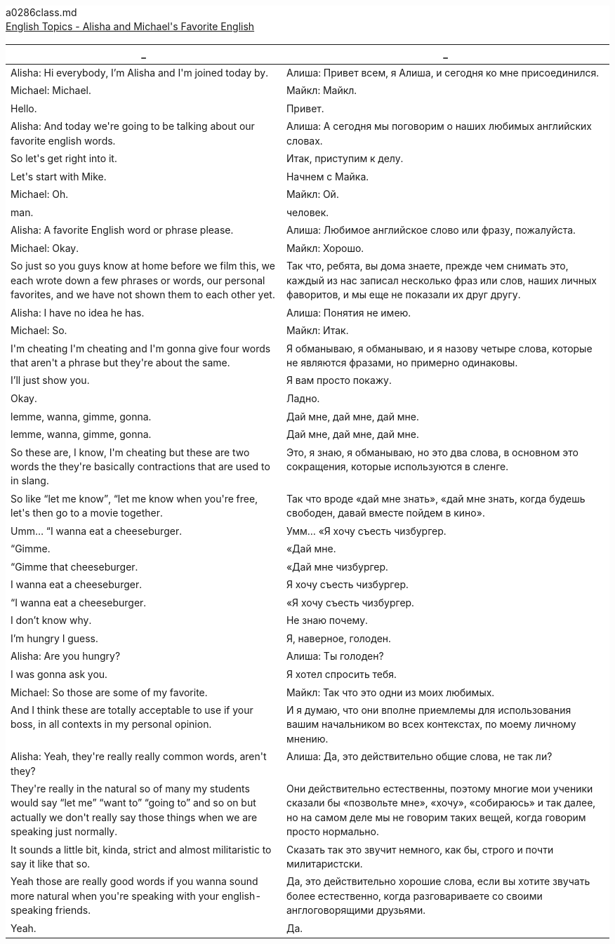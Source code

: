 a0286class.md  
[English Topics - Alisha and Michael's Favorite English](https://www.youtube.com/watch?v=2pMg4mcNIyk)





_|_
--|--
Alisha: Hi everybody, I’m Alisha and I'm joined today by.|Алиша: Привет всем, я Алиша, и сегодня ко мне присоединился.
Michael: Michael.|Майкл: Майкл.
Hello.|Привет.
Alisha: And today we're going to be talking about our favorite english words.|Алиша: А сегодня мы поговорим о наших любимых английских словах.
So let's get right into it.|Итак, приступим к делу.
Let's start with Mike.|Начнем с Майка.
Michael: Oh.|Майкл: Ой.
man.|человек.
Alisha: A favorite English word or phrase please.|Алиша: Любимое английское слово или фразу, пожалуйста.
Michael: Okay.|Майкл: Хорошо.
So just so you guys know at home before we film this, we each wrote down a few phrases or words, our personal favorites, and we have not shown them to each other yet.|Так что, ребята, вы дома знаете, прежде чем снимать это, каждый из нас записал несколько фраз или слов, наших личных фаворитов, и мы еще не показали их друг другу.
Alisha: I have no idea he has.|Алиша: Понятия не имею.
Michael: So.|Майкл: Итак.
I'm cheating I'm cheating and I'm gonna give four words that aren't a phrase but they're about the same.|Я обманываю, я обманываю, и я назову четыре слова, которые не являются фразами, но примерно одинаковы.
I’ll just show you.|Я вам просто покажу.
Okay.|Ладно.
lemme, wanna, gimme, gonna.|Дай мне, дай мне, дай мне.
lemme, wanna, gimme, gonna.|Дай мне, дай мне, дай мне.
So these are, I know, I'm cheating but these are two words the they're basically contractions that are used to in slang.|Это, я знаю, я обманываю, но это два слова, в основном это сокращения, которые используются в сленге.
So like “let me know”, “let me know when you're free, let's then go to a movie together.|Так что вроде «дай мне знать», «дай мне знать, когда будешь свободен, давай вместе пойдем в кино».
Umm… “I wanna eat a cheeseburger.|Умм… «Я хочу съесть чизбургер.
“Gimme.|«Дай мне.
“Gimme that cheeseburger.|«Дай мне чизбургер.
I wanna eat a cheeseburger.|Я хочу съесть чизбургер.
“I wanna eat a cheeseburger.|«Я хочу съесть чизбургер.
I don’t know why.|Не знаю почему.
I’m hungry I guess.|Я, наверное, голоден.
Alisha: Are you hungry?|Алиша: Ты голоден?
I was gonna ask you.|Я хотел спросить тебя.
Michael: So those are some of my favorite.|Майкл: Так что это одни из моих любимых.
And I think these are totally acceptable to use if your boss, in all contexts in my personal opinion.|И я думаю, что они вполне приемлемы для использования вашим начальником во всех контекстах, по моему личному мнению.
Alisha: Yeah, they're really really common words, aren't they?|Алиша: Да, это действительно общие слова, не так ли?
They're really in the natural so of many my students would say “let me” “want to” “going to” and so on but actually we don't really say those things when we are speaking just normally.|Они действительно естественны, поэтому многие мои ученики сказали бы «позвольте мне», «хочу», «собираюсь» и так далее, но на самом деле мы не говорим таких вещей, когда говорим просто нормально.
It sounds a little bit, kinda, strict and almost militaristic to say it like that so.|Сказать так это звучит немного, как бы, строго и почти милитаристски.
Yeah those are really good words if you wanna sound more natural when you're speaking with your english-speaking friends.|Да, это действительно хорошие слова, если вы хотите звучать более естественно, когда разговариваете со своими англоговорящими друзьями.
Yeah.|Да.